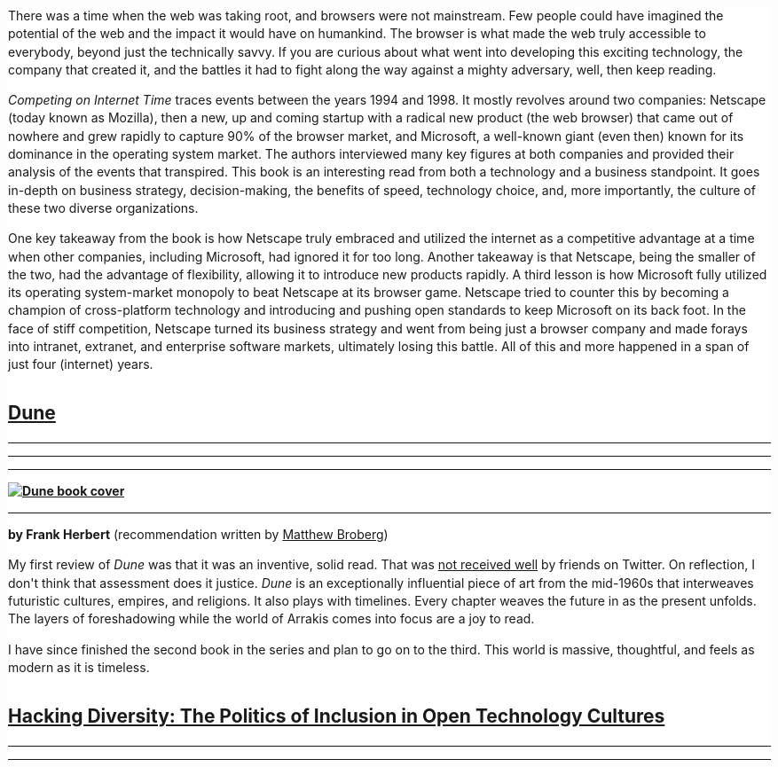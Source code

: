 There was a time when the web was taking root, and browsers were not mainstream. Few people could have imagined the potential of the web and the impact it would have on humankind. The browser is what made the web truly accessible to everybody, beyond just the technically savvy. If you are curious about what went into developing this exciting technology, the company that created it, and the battles it had to fight along the way against a mighty adversary, well, then keep reading.

_Competing on Internet Time_ traces events between the years 1994 and 1998. It mostly revolves around two companies: Netscape (today known as Mozilla), then a new, up and coming startup with a radical new product (the web browser) that came out of nowhere and grew rapidly to capture 90% of the browser market, and Microsoft, a well-known giant (even then) known for its dominance in the operating system market. The authors interviewed many key figures at both companies and provided their analysis of the events that transpired. This book is an interesting read from both a technology and a business standpoint. It goes in-depth on business strategy, decision-making, the benefits of speed, technology choice, and, more importantly, the culture of these two diverse organizations.

One key takeaway from the book is how Netscape truly embraced and utilized the internet as a competitive advantage at a time when other companies, including Microsoft, had ignored it for too long. Another takeaway is that Netscape, being the smaller of the two, had the advantage of flexibility, allowing it to introduce new products rapidly. A third lesson is how Microsoft fully utilized its operating system-market monopoly to beat Netscape at its browser game. Netscape tried to counter this by becoming a champion of cross-platform technology and introducing and pushing open standards to keep Microsoft on its back foot. In the face of stiff competition, Netscape turned its business strategy and went from being just a browser company and made forays into intranet, extranet, and enterprise software markets, ultimately losing this battle. All of this and more happened in a span of just four (internet) years.

## [Dune][8]

* * *

* * *

* * *

**[![Dune book cover][9]][8]**

* * *

**by Frank Herbert** (recommendation written by [Matthew Broberg][10])

My first review of _Dune_ was that it was an inventive, solid read. That was [not received well][11] by friends on Twitter. On reflection, I don't think that assessment does it justice. _Dune_ is an exceptionally influential piece of art from the mid-1960s that interweaves futuristic cultures, empires, and religions. It also plays with timelines. Every chapter weaves the future in as the present unfolds. The layers of foreshadowing while the world of Arrakis comes into focus are a joy to read.

I have since finished the second book in the series and plan to go on to the third. This world is massive, thoughtful, and feels as modern as it is timeless.

## [Hacking Diversity: The Politics of Inclusion in Open Technology Cultures][12]

* * *

* * *


[#]: subject: (8 books open source technologists should read this summer)
[#]: via: (https://opensource.com/article/21/6/2021-opensourcecom-summer-reading-list)
[#]: author: (Joshua Allen Holm https://opensource.com/users/holmja)
[#]: collector: (lujun9972)
[#]: translator: ( )
[#]: reviewer: ( )
[#]: publisher: ( )
[#]: url: ( )
[a]: https://opensource.com/users/holmja
[b]: https://github.com/lujun9972
[1]: https://opensource.com/sites/default/files/styles/image-full-size/public/lead-images/reading_book_selfcare_wfh_learning_education_520.png?itok=H6satV2u (Reading a book, selfcare)
[2]: https://us.macmillan.com/books/9780374110031
[3]: https://opensource.com/sites/default/files/uploads/beowulf.jpg (Beowulf book cover)
[4]: https://opensource.com/users/ksonney
[5]: https://www.simonandschuster.com/books/Competing-On-Internet-Time/David-B-Yoffie/9780684831121
[6]: https://opensource.com/sites/default/files/uploads/competing_on_internet_time.jpg (Competing on Internet Time book cover)
[7]: https://opensource.com/users/gkamathe
[8]: https://dunenovels.com/dune/
[9]: https://opensource.com/sites/default/files/uploads/dune.jpg (Dune book cover)
[10]: https://opensource.com/users/mbbroberg
[11]: https://twitter.com/mbbroberg/status/1372323276802961408
[12]: https://press.princeton.edu/books/hardcover/9780691182070/hacking-diversity
[13]: https://opensource.com/sites/default/files/uploads/hacking_diversity.jpg (Hacking Diversity book cover)
[14]: https://opensource.com/users/bbehrens
[15]: https://letterstoanewdeveloper.com/the-book/
[16]: https://opensource.com/sites/default/files/uploads/letters_to_a_new_developer_150.jpg (Letters to a New Developer book cover)
[17]: https://opensource.com/users/holmja
[18]: https://www.erewhonbooks.com/books/the-all-consuming-world-cassandra-khaw
[19]: https://opensource.com/sites/default/files/uploads/the_all-consuming_world.jpg (The All-Consuming World book cover)
[20]: https://www.alexbellos.com/language
[21]: https://opensource.com/sites/default/files/uploads/the_language_lover_s_puzzle_book.jpg (The Language Lover's Puzzle Book cover)
[22]: https://en.wikipedia.org/wiki/Dothraki_language
[23]: https://www.youtube.com/watch?v=2NLquktkdqk
[24]: https://www.amazon.com/dp/B08WK5X45V/
[25]: https://press.princeton.edu/books/hardcover/9780691219097/understanding-the-digital-world
[26]: https://opensource.com/sites/default/files/uploads/understanding_the_digital_world.jpg (Understanding the Digital World book cover)
[27]: https://opensource.com/users/jim-hall
[28]: https://opensource.com/article/20/6/summer-reading-list
[29]: https://opensource.com/article/19/6/summer-reading-list
[30]: https://opensource.com/open-organization/18/6/summer-reading-2018
[31]: https://opensource.com/life/16/6/2016-summer-reading-list
[32]: https://opensource.com/life/15/6/2015-summer-reading-list
[33]: https://opensource.com/life/14/6/annual-reading-list-2014
[34]: https://opensource.com/life/13/6/summer-reading-list-2013
[35]: https://opensource.com/life/12/7/your-2012-open-source-summer-reading
[36]: https://opensource.com/life/11/7/summer-reading-list
[37]: https://opensource.com/life/10/8/open-books-opensourcecom-summer-reading-list